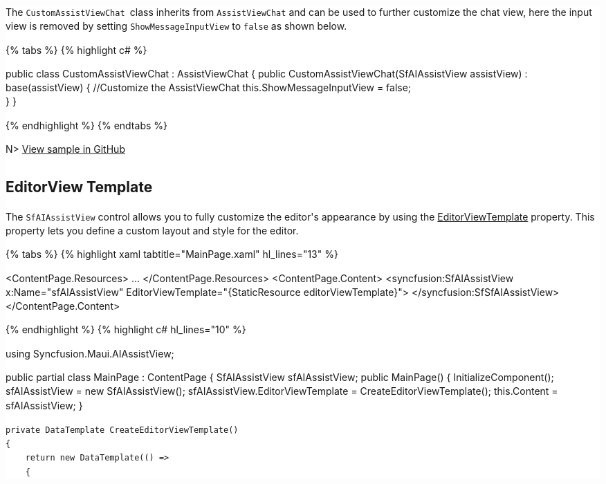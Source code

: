 The `CustomAssistViewChat `class inherits from `AssistViewChat` and can be used to further customize the chat view, here  the input view is removed by setting `ShowMessageInputView` to `false` as shown below.

{% tabs %}
{% highlight c# %}

public class CustomAssistViewChat : AssistViewChat
{
    public CustomAssistViewChat(SfAIAssistView assistView) : base(assistView)
    {
        //Customize the AssistViewChat
        this.ShowMessageInputView = false;   
    }
}

{% endhighlight %} 
{% endtabs %}

N> [View sample in GitHub](https://github.com/SyncfusionExamples/custom-control-template-in-.net-maui-aiassistview)

## EditorView Template

The `SfAIAssistView` control allows you to fully customize the editor's appearance by using the [EditorViewTemplate](https://help.syncfusion.com/cr/maui/Syncfusion.Maui.AIAssistView.SfAIAssistView.html#Syncfusion_Maui_AIAssistView_SfAIAssistView_EditorViewTemplate) property. This property lets you define a custom layout and style for the editor.

{% tabs %}
{% highlight xaml tabtitle="MainPage.xaml" hl_lines="13" %}

<ContentPage.Resources>
    <ResourceDictionary>
        <DataTemplate x:Key="editorViewTemplate">
            <Grid>
                <Editor x:Name="editor" Placeholder="Type Message...">
                     ...
            </Grid>
        </DataTemplate>
    </ResourceDictionary>
</ContentPage.Resources>
<ContentPage.Content>
      <syncfusion:SfAIAssistView x:Name="sfAIAssistView"
                                 EditorViewTemplate="{StaticResource editorViewTemplate}">
      </syncfusion:SfSfAIAssistView>
</ContentPage.Content>

{% endhighlight %}
{% highlight c# hl_lines="10" %}

using Syncfusion.Maui.AIAssistView;

public partial class MainPage : ContentPage
{
    SfAIAssistView sfAIAssistView;
    public MainPage()
    {
            InitializeComponent();
            sfAIAssistView = new SfAIAssistView();
            sfAIAssistView.EditorViewTemplate = CreateEditorViewTemplate();
            this.Content = sfAIAssistView;
    }

    private DataTemplate CreateEditorViewTemplate()
    {
        return new DataTemplate(() =>
        {